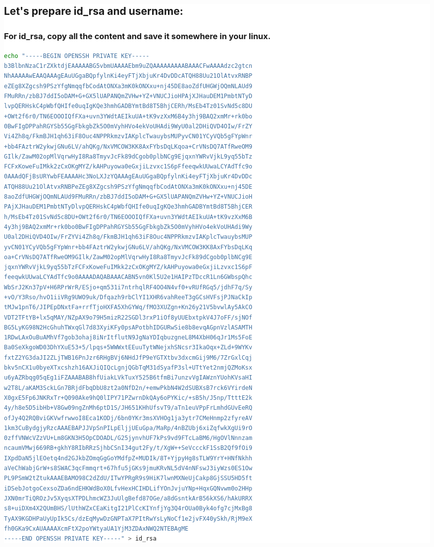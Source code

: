 ## Let's prepare id_rsa and username:
### For id_rsa, copy all the content and save it somewhere in your linux.
```bash
echo "-----BEGIN OPENSSH PRIVATE KEY-----
b3BlbnNzaC1rZXktdjEAAAAABG5vbmUAAAAEbm9uZQAAAAAAAAABAAACFwAAAAdzc2gtcn
NhAAAAAwEAAQAAAgEAuUGgaBQpfylnKi4eyFTjXbjuKr4DvDDcATQH88Uu21OlAtvxRNBP
eZEg8XZgcsh9PSzYfgNmqqfbCodAtONXa3mK0kONXxu+nj45DE8aoZdfUHGWjOQmNLAUd9
FMuRRn/zbBJ7ddI5oDAM+G+GX5lUAPANQmZVHw+YZ+VNUCJioHPAjXJHauDEM1PmbtNTyD
lvpQERHskC4pWbfQHIfe0uqIgKQe3hmhGADBYmtBd8T5BhjCERh/MsEb4Tz01SvNd5c8DU
+OWt2f6r0/TN6EOOOIQfFXa+uvn3YWdtAEIkuUA+tK9vzXxM6B4y3hj9BAQ2xmMr+rk0bo
0BwFIgDPPahRGYSb55GgFbkgbZk5O0mVyhHVo4ekVoUHAdi9WyU0al2DHiQVD4OIw/FrZY
Vi4Zh8q/FkmBJH1qh63iF8Ouc4NPPRkmzvIAKplcTwauybsMUPyvCN01YCyVQb5gFYpWnr
+bb4FAztrW2ykwjGNu6LV/ahQKg/NxVMCOW3KK8AxFYbsDqLKqoa+CrVNsDQ7ATfRweOM9
GIlk/ZawM02opMlVqrwHyI8Ra8TmyvJcFk89dCgob0plbNCg9EjqxnYWRvVjkL9yq55bTz
FCFxKoweFuIMkk2zCxOKgMYZ/kAHPuyowa0eGxjiLzvxc1S6pFfeeqwkUUwaLCYAdTfc9o
0AAAdQFjBsURYwbFEAAAAHc3NoLXJzYQAAAgEAuUGgaBQpfylnKi4eyFTjXbjuKr4DvDDc
ATQH88Uu21OlAtvxRNBPeZEg8XZgcsh9PSzYfgNmqqfbCodAtONXa3mK0kONXxu+nj45DE
8aoZdfUHGWjOQmNLAUd9FMuRRn/zbBJ7ddI5oDAM+G+GX5lUAPANQmZVHw+YZ+VNUCJioH
PAjXJHauDEM1PmbtNTyDlvpQERHskC4pWbfQHIfe0uqIgKQe3hmhGADBYmtBd8T5BhjCER
h/MsEb4Tz01SvNd5c8DU+OWt2f6r0/TN6EOOOIQfFXa+uvn3YWdtAEIkuUA+tK9vzXxM6B
4y3hj9BAQ2xmMr+rk0bo0BwFIgDPPahRGYSb55GgFbkgbZk5O0mVyhHVo4ekVoUHAdi9Wy
U0al2DHiQVD4OIw/FrZYVi4Zh8q/FkmBJH1qh63iF8Ouc4NPPRkmzvIAKplcTwauybsMUP
yvCN01YCyVQb5gFYpWnr+bb4FAztrW2ykwjGNu6LV/ahQKg/NxVMCOW3KK8AxFYbsDqLKq
oa+CrVNsDQ7ATfRweOM9GIlk/ZawM02opMlVqrwHyI8Ra8TmyvJcFk89dCgob0plbNCg9E
jqxnYWRvVjkL9yq55bTzFCFxKoweFuIMkk2zCxOKgMYZ/kAHPuyowa0eGxjiLzvxc1S6pF
feeqwkUUwaLCYAdTfc9o0AAAADAQABAAACABN5vn0Kl5U2e1HAIPzTDccR1Ln6GWbspQhc
WbSrJ2Kn37pV+H6RPrWrR/ESjo+qm531i7ntrhqlRF4OO4N4vf0+vRUfRGq5/jdhF7q/Sy
+vO/Y3Rso/hvO1iiVRg9UWO9uk/Dfqazh9rbClYI1XHR6vahReeT3gGCsHVFsjPJNaCkIp
tMJw1pnT6/JIPEpDNxtFa+rrfTjoHXFA5XhGYWq/fMO3XUZgn+Kn26y21V5bvwlAy5AkCO
VDT2TFtYB+lx5qMAY/NZpAX9o79H5mizR22SGDl3rxP1iOf8yUUEbxtpkV4J7oFF/sjNOf
BG5LyKG98N2HcGhuhTWxqGl7d83XyiKFy0psAPotbhIDGURwSie8b8evqAGpnVzlASAMTH
1RDwLAxOuBuAMhVf7gob3ohaj8iNrItflutN9JgNaYDIqbuzgneL8M4XbH06qJr1Ms5FoE
Ba0SeXkgoWD03DhYXuE53+5/lpqs+5WWWxtEEuuTytWNejxhSNcsr3IkaOqx+ZLd+9WYKv
fxtZ2YG3daJI2ZLjTWB16PnJzr6RHgBVj6NHdJfP9eYGTXtbv3dxcmGij9M6/7ZrGxlCqj
bkv5nCX1u0byeXTxcshzh16AXJiQIQcLgnjQGbTqM31dSyafP3sl+UTtYet2nmjQZMoKsx
u6yAZRbqg05qEg1iFZAAABAB8hfUiakLVkTuxY525B6tfmBi7unzvVgIAWznYUohKVsaHI
w2T8L/aKAM3SckLGn7BRjdFbqDbU8zt2a0NfD2n/+emwPkbN4W2dSUBXsB7rck6VYirdeN
X0gxE5Fp6JNKRxTr+Q090Ake9hQ0lIPY71PZwrnDkQAy6oPYKic/+sB5h/J5np/TtttE2k
4y/h8e5D5ibHb+V8Gw09ngZnMh6ptD1S/JH651KHhUfsvT9/aTn1euVPpFrLmhdGUvEeRQ
ofJy4Q2RQBviGKVwfrwwoI8Eca1KODj/6bn0YKr3msXVHOg1ja3ytr7CMeHnmp2zfyreAV
1km3CuBydgjyRzcAAAEBAPJJVpSnPILpEljjUEuGpa/MaRp/4nBZUbj6xiZqfwkXgUi9rO
0zffVNWcVZzVU+Lm8GKN3H5OpCDOADL/G25jynvhUF7kPs9vd9FTcLaBM6/HgOVlNnnzam
ncaumVMwj669RB+gkhY8RIbRRzSjhbCSnI34gut2Fy/t/XgW++SeVccckF1SsB2Qf9fOi9
IXpdDaN5jlEOetq4nd2GJkbZOmqGgGoYMdfpZ+MUDIk/8T+YjpyHg8sTLW9YrY+HNfNkhh
aVeChWabjGrW+s8SWAC3qcFmmqrt+67hfu5jGKs9jmuKRvNL5dV4nNFswJ3iyWzs0ES1Ow
PL9PSmW2tZtukAAAEBAMO98C2dZdU/ITwYPRgR9s9HiK7lwnMXNeUjCakp8GjSSU5HD5ft
iDSebJotgoCexsoZDa6ndEHKWdBoX0LfvHexHCIHDLifYOnJvjuYNp+HqxGQNvwm0o2HHp
JXN0mrTiQROzJv5XyqsXTPDLhmcWZ3JuUlgBefd87OGe/a8dGsntkArB56kXS6/hAkURRX
s8+uiDXm4X2QUmBHS/lUthWZxCEaKitgI21PlCcKIYnfjYg3Q4rOUa0Byk4ofg7cjMxBg8
TyAX9KGDHPaUyUpIk5Cs/dzEqMywDzGNPTaX7PItRwYsLyNoCf1e2jvFX40ySkh/RjM9eX
fh0GKa9CxAUAAAAXcmFtX2poYWtyaUA1YjM3ZDAxNWQ2NTEBAgME
-----END OPENSSH PRIVATE KEY-----" > id_rsa
```
